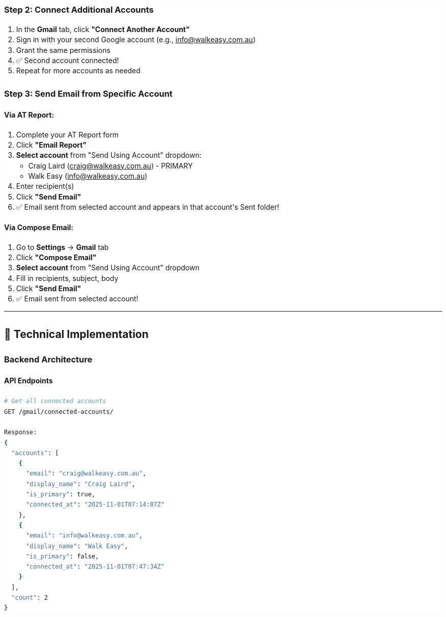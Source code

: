 ### Step 2: Connect Additional Accounts

1. In the **Gmail** tab, click **"Connect Another Account"**
2. Sign in with your second Google account (e.g., info@walkeasy.com.au)
3. Grant the same permissions
4. ✅ Second account connected!
5. Repeat for more accounts as needed

### Step 3: Send Email from Specific Account

#### Via AT Report:
1. Complete your AT Report form
2. Click **"Email Report"**
3. **Select account** from "Send Using Account" dropdown:
   - Craig Laird (craig@walkeasy.com.au) - PRIMARY
   - Walk Easy (info@walkeasy.com.au)
4. Enter recipient(s)
5. Click **"Send Email"**
6. ✅ Email sent from selected account and appears in that account's Sent folder!

#### Via Compose Email:
1. Go to **Settings** → **Gmail** tab
2. Click **"Compose Email"**
3. **Select account** from "Send Using Account" dropdown
4. Fill in recipients, subject, body
5. Click **"Send Email"**
6. ✅ Email sent from selected account!

---

## 🔧 Technical Implementation

### Backend Architecture

#### API Endpoints

```bash
# Get all connected accounts
GET /gmail/connected-accounts/

Response:
{
  "accounts": [
    {
      "email": "craig@walkeasy.com.au",
      "display_name": "Craig Laird",
      "is_primary": true,
      "connected_at": "2025-11-01T07:14:07Z"
    },
    {
      "email": "info@walkeasy.com.au",
      "display_name": "Walk Easy",
      "is_primary": false,
      "connected_at": "2025-11-01T07:47:34Z"
    }
  ],
  "count": 2
}
```
